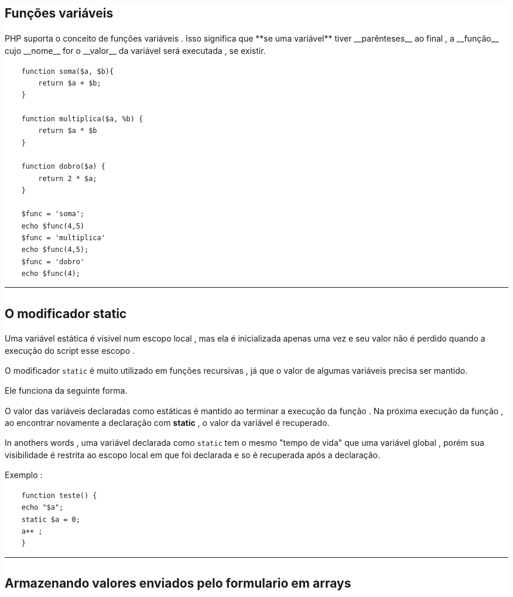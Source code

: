 <h2>Funções variáveis</h2>
PHP suporta o conceito de funções variáveis . Isso significa que **se uma variável** tiver __parênteses__ ao final , a __função__ cujo __nome__ for o __valor__ da variável será executada , se existir.

```
	function soma($a, $b){
		return $a + $b;
	}

	function multiplica($a, %b) {
		return $a * $b
	}

	function dobro($a) {
		return 2 * $a;
	}

	$func = 'soma';
	echo $func(4,5)
	$func = 'multiplica'
	echo $func(4,5);
	$func = 'dobro'
	echo $func(4);
```

---
<h2> O modificador static </h2>
Uma variável estática é visivel num escopo local , mas ela é inicializada apenas uma vez e seu valor não é perdido quando a execução do script esse escopo .

O modificador ``static`` é muito utilizado em funções recursivas , já que o valor de algumas variáveis precisa ser mantido. 

Ele funciona da seguinte forma.

O valor das variáveis declaradas como estáticas é mantido ao terminar  a execução da função . Na próxima execução da função , ao encontrar novamente a declaração com __static__ , o valor da variável é recuperado.

In anothers words , uma variável declarada como ``static`` tem o mesmo "tempo de vida" que uma variável global , porém sua visibilidade é restrita ao escopo local em que foi declarada e so é recuperada após a declaração.

Exemplo :

```
	function teste() {
	echo "$a";
	static $a = 0;
	a++ ;
	}
```

---
<h2>Armazenando valores enviados pelo formulario em arrays</h2>
